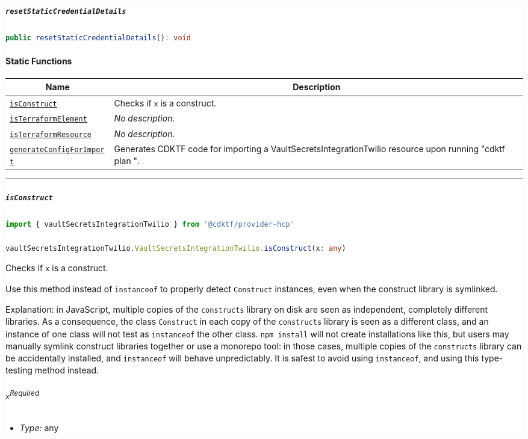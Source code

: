 ##### `resetStaticCredentialDetails` <a name="resetStaticCredentialDetails" id="@cdktf/provider-hcp.vaultSecretsIntegrationTwilio.VaultSecretsIntegrationTwilio.resetStaticCredentialDetails"></a>

```typescript
public resetStaticCredentialDetails(): void
```

#### Static Functions <a name="Static Functions" id="Static Functions"></a>

| **Name** | **Description** |
| --- | --- |
| <code><a href="#@cdktf/provider-hcp.vaultSecretsIntegrationTwilio.VaultSecretsIntegrationTwilio.isConstruct">isConstruct</a></code> | Checks if `x` is a construct. |
| <code><a href="#@cdktf/provider-hcp.vaultSecretsIntegrationTwilio.VaultSecretsIntegrationTwilio.isTerraformElement">isTerraformElement</a></code> | *No description.* |
| <code><a href="#@cdktf/provider-hcp.vaultSecretsIntegrationTwilio.VaultSecretsIntegrationTwilio.isTerraformResource">isTerraformResource</a></code> | *No description.* |
| <code><a href="#@cdktf/provider-hcp.vaultSecretsIntegrationTwilio.VaultSecretsIntegrationTwilio.generateConfigForImport">generateConfigForImport</a></code> | Generates CDKTF code for importing a VaultSecretsIntegrationTwilio resource upon running "cdktf plan <stack-name>". |

---

##### `isConstruct` <a name="isConstruct" id="@cdktf/provider-hcp.vaultSecretsIntegrationTwilio.VaultSecretsIntegrationTwilio.isConstruct"></a>

```typescript
import { vaultSecretsIntegrationTwilio } from '@cdktf/provider-hcp'

vaultSecretsIntegrationTwilio.VaultSecretsIntegrationTwilio.isConstruct(x: any)
```

Checks if `x` is a construct.

Use this method instead of `instanceof` to properly detect `Construct`
instances, even when the construct library is symlinked.

Explanation: in JavaScript, multiple copies of the `constructs` library on
disk are seen as independent, completely different libraries. As a
consequence, the class `Construct` in each copy of the `constructs` library
is seen as a different class, and an instance of one class will not test as
`instanceof` the other class. `npm install` will not create installations
like this, but users may manually symlink construct libraries together or
use a monorepo tool: in those cases, multiple copies of the `constructs`
library can be accidentally installed, and `instanceof` will behave
unpredictably. It is safest to avoid using `instanceof`, and using
this type-testing method instead.

###### `x`<sup>Required</sup> <a name="x" id="@cdktf/provider-hcp.vaultSecretsIntegrationTwilio.VaultSecretsIntegrationTwilio.isConstruct.parameter.x"></a>

- *Type:* any
